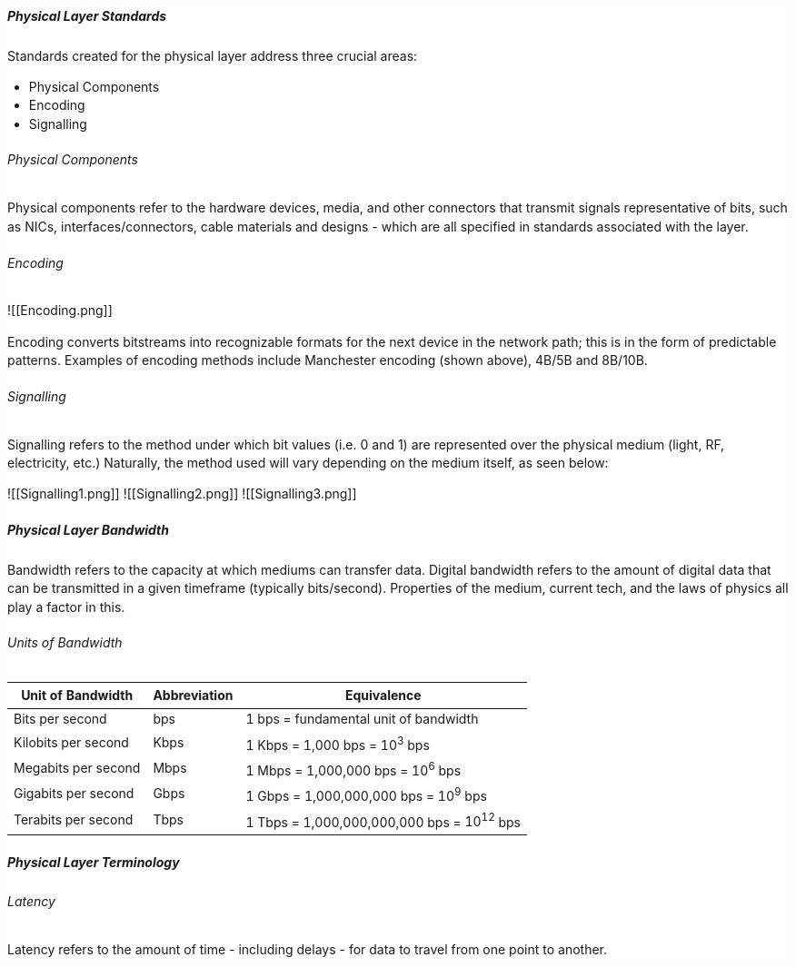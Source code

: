 ##### Physical Layer Standards

Standards created for the physical layer address three crucial areas:
- Physical Components
- Encoding
- Signalling

###### Physical Components

Physical components refer to the hardware devices, media, and other connectors that transmit signals representative of bits, such as NICs, interfaces/connectors, cable materials and designs - which are all specified in standards associated with the layer.

###### Encoding

![[Encoding.png]]

Encoding converts bitstreams into recognizable formats for the next device in the network path; this is in the form of predictable patterns. Examples of encoding methods include Manchester encoding (shown above), 4B/5B and 8B/10B.

###### Signalling

Signalling refers to the method under which bit values (i.e. 0 and 1) are represented over the physical medium (light, RF, electricity, etc.) Naturally, the method used will vary depending on the medium itself, as seen below:

![[Signalling1.png]]
![[Signalling2.png]]
![[Signalling3.png]]

##### Physical Layer Bandwidth
Bandwidth refers to the capacity at which mediums can transfer data. Digital bandwidth refers to the amount of digital data that can be transmitted in a given timeframe (typically bits/second). Properties of the medium, current tech, and the laws of physics all play a factor in this.

###### Units of Bandwidth

| Unit of Bandwidth | Abbreviation | Equivalence |
| ----------------- | ------------ | ----------- |
| Bits per second | bps | 1 bps = fundamental unit of bandwidth |
| Kilobits per second | Kbps | 1 Kbps = 1,000 bps = $10^3$ bps |
| Megabits per second | Mbps | 1 Mbps = 1,000,000 bps = $10^6$ bps |
| Gigabits per second | Gbps | 1 Gbps = 1,000,000,000 bps = $10^9$ bps |
| Terabits per second | Tbps | 1 Tbps = 1,000,000,000,000 bps = $10^12$ bps |


##### Physical Layer Terminology

###### Latency
Latency refers to the amount of time - including delays - for data to travel from one point to another.

